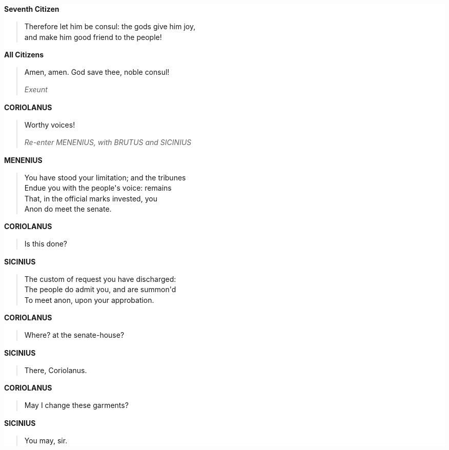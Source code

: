 <A NAME=speech44><b>Seventh Citizen</b></a>
<blockquote>
<A NAME=134>Therefore let him be consul: the gods give him joy,</A><br>
<A NAME=135>and make him good friend to the people!</A><br>
</blockquote>

<A NAME=speech45><b>All Citizens</b></a>
<blockquote>
<A NAME=136>Amen, amen. God save thee, noble consul!</A><br>
<p><i>Exeunt</i></p>
</blockquote>

<A NAME=speech46><b>CORIOLANUS</b></a>
<blockquote>
<A NAME=137>Worthy voices!</A><br>
<p><i>Re-enter MENENIUS, with BRUTUS and SICINIUS</i></p>
</blockquote>

<A NAME=speech47><b>MENENIUS</b></a>
<blockquote>
<A NAME=138>You have stood your limitation; and the tribunes</A><br>
<A NAME=139>Endue you with the people's voice: remains</A><br>
<A NAME=140>That, in the official marks invested, you</A><br>
<A NAME=141>Anon do meet the senate.</A><br>
</blockquote>

<A NAME=speech48><b>CORIOLANUS</b></a>
<blockquote>
<A NAME=142>Is this done?</A><br>
</blockquote>

<A NAME=speech49><b>SICINIUS</b></a>
<blockquote>
<A NAME=143>The custom of request you have discharged:</A><br>
<A NAME=144>The people do admit you, and are summon'd</A><br>
<A NAME=145>To meet anon, upon your approbation.</A><br>
</blockquote>

<A NAME=speech50><b>CORIOLANUS</b></a>
<blockquote>
<A NAME=146>Where? at the senate-house?</A><br>
</blockquote>

<A NAME=speech51><b>SICINIUS</b></a>
<blockquote>
<A NAME=147>There, Coriolanus.</A><br>
</blockquote>

<A NAME=speech52><b>CORIOLANUS</b></a>
<blockquote>
<A NAME=148>May I change these garments?</A><br>
</blockquote>

<A NAME=speech53><b>SICINIUS</b></a>
<blockquote>
<A NAME=149>You may, sir.</A><br>
</blockquote>
